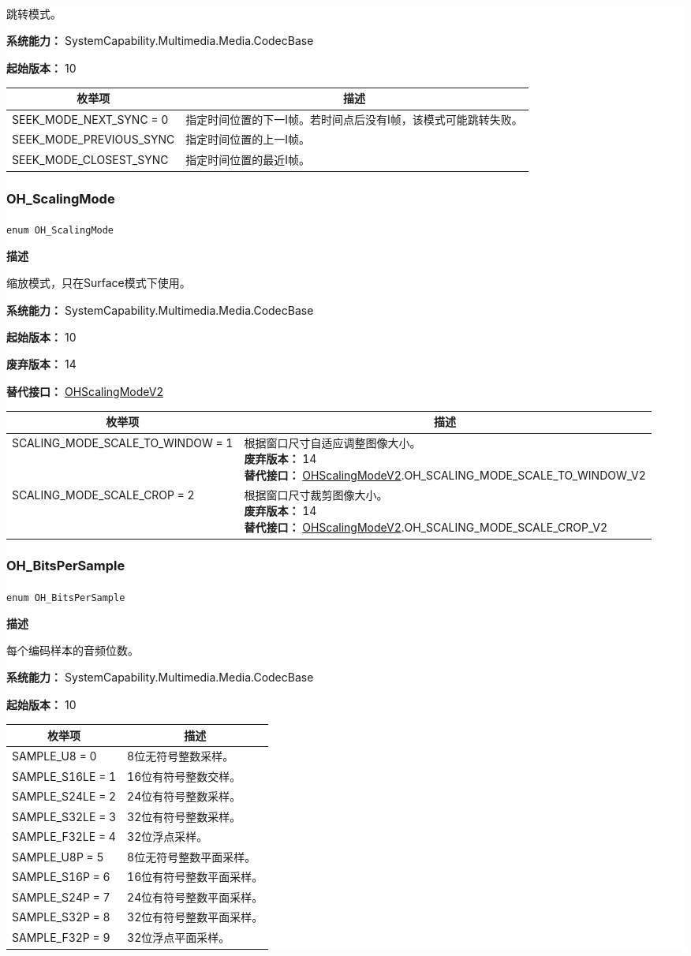 跳转模式。

**系统能力：** SystemCapability.Multimedia.Media.CodecBase

**起始版本：** 10

| 枚举项 | 描述 |
| -- | -- |
| SEEK_MODE_NEXT_SYNC = 0 | 指定时间位置的下一I帧。若时间点后没有I帧，该模式可能跳转失败。 |
| SEEK_MODE_PREVIOUS_SYNC | 指定时间位置的上一I帧。 |
| SEEK_MODE_CLOSEST_SYNC | 指定时间位置的最近I帧。 |

### OH_ScalingMode

```
enum OH_ScalingMode
```

**描述**

缩放模式，只在Surface模式下使用。

**系统能力：** SystemCapability.Multimedia.Media.CodecBase

**起始版本：** 10

**废弃版本：** 14

**替代接口：** [OHScalingModeV2](../apis-arkgraphics2d/capi-external-window-h.md#ohscalingmodev2)

| 枚举项 | 描述 |
| -- | -- |
| SCALING_MODE_SCALE_TO_WINDOW = 1 | 根据窗口尺寸自适应调整图像大小。<br>**废弃版本：** 14 <br>**替代接口：** [OHScalingModeV2](../apis-arkgraphics2d/capi-external-window-h.md#ohscalingmodev2).OH_SCALING_MODE_SCALE_TO_WINDOW_V2 |
| SCALING_MODE_SCALE_CROP = 2 | 根据窗口尺寸裁剪图像大小。<br>**废弃版本：** 14 <br>**替代接口：** [OHScalingModeV2](../apis-arkgraphics2d/capi-external-window-h.md#ohscalingmodev2).OH_SCALING_MODE_SCALE_CROP_V2  |

### OH_BitsPerSample

```
enum OH_BitsPerSample
```

**描述**

每个编码样本的音频位数。

**系统能力：** SystemCapability.Multimedia.Media.CodecBase

**起始版本：** 10

| 枚举项 | 描述 |
| -- | -- |
| SAMPLE_U8 = 0 | 8位无符号整数采样。 |
| SAMPLE_S16LE = 1 | 16位有符号整数交样。 |
| SAMPLE_S24LE = 2 | 24位有符号整数采样。 |
| SAMPLE_S32LE = 3 | 32位有符号整数采样。 |
| SAMPLE_F32LE = 4 | 32位浮点采样。 |
| SAMPLE_U8P = 5 | 8位无符号整数平面采样。 |
| SAMPLE_S16P = 6 | 16位有符号整数平面采样。 |
| SAMPLE_S24P = 7 | 24位有符号整数平面采样。 |
| SAMPLE_S32P = 8 | 32位有符号整数平面采样。 |
| SAMPLE_F32P = 9 | 32位浮点平面采样。 |